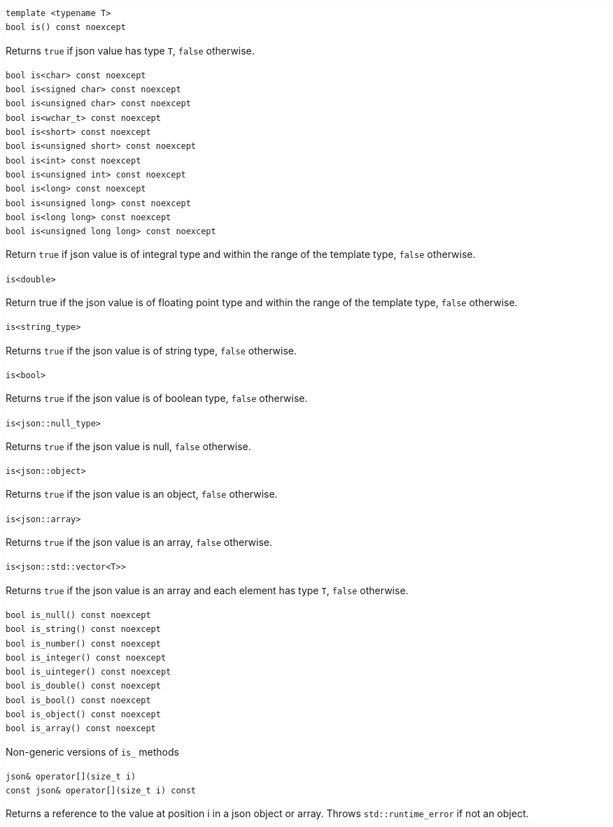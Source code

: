     template <typename T>
    bool is() const noexcept
Returns `true` if json value has type `T`, `false` otherwise.  

    bool is<char> const noexcept 
    bool is<signed char> const noexcept
    bool is<unsigned char> const noexcept
    bool is<wchar_t> const noexcept
    bool is<short> const noexcept
    bool is<unsigned short> const noexcept 
    bool is<int> const noexcept 
    bool is<unsigned int> const noexcept 
    bool is<long> const noexcept 
    bool is<unsigned long> const noexcept 
    bool is<long long> const noexcept 
    bool is<unsigned long long> const noexcept 
Return `true` if json value is of integral type and within the range of the template type, `false` otherwise.  

    is<double> 
Return true if the json value is of floating point type and within the range of the template type, `false` otherwise.  

    is<string_type> 
Returns `true` if the json value is of string type, `false` otherwise.  

    is<bool>
Returns `true` if the json value is of boolean type, `false` otherwise.  

    is<json::null_type>
Returns `true` if the json value is null, `false` otherwise.  

    is<json::object> 
Returns `true` if the json value is an object, `false` otherwise.  

    is<json::array> 
Returns `true` if the json value is an array, `false` otherwise.  

    is<json::std::vector<T>>
Returns `true` if the json value is an array and each element has type `T`, `false` otherwise.

    bool is_null() const noexcept
    bool is_string() const noexcept
    bool is_number() const noexcept
    bool is_integer() const noexcept
    bool is_uinteger() const noexcept
    bool is_double() const noexcept
    bool is_bool() const noexcept
    bool is_object() const noexcept
    bool is_array() const noexcept
Non-generic versions of `is_` methods

    json& operator[](size_t i)
    const json& operator[](size_t i) const
Returns a reference to the value at position i in a json object or array.
Throws `std::runtime_error` if not an object.

